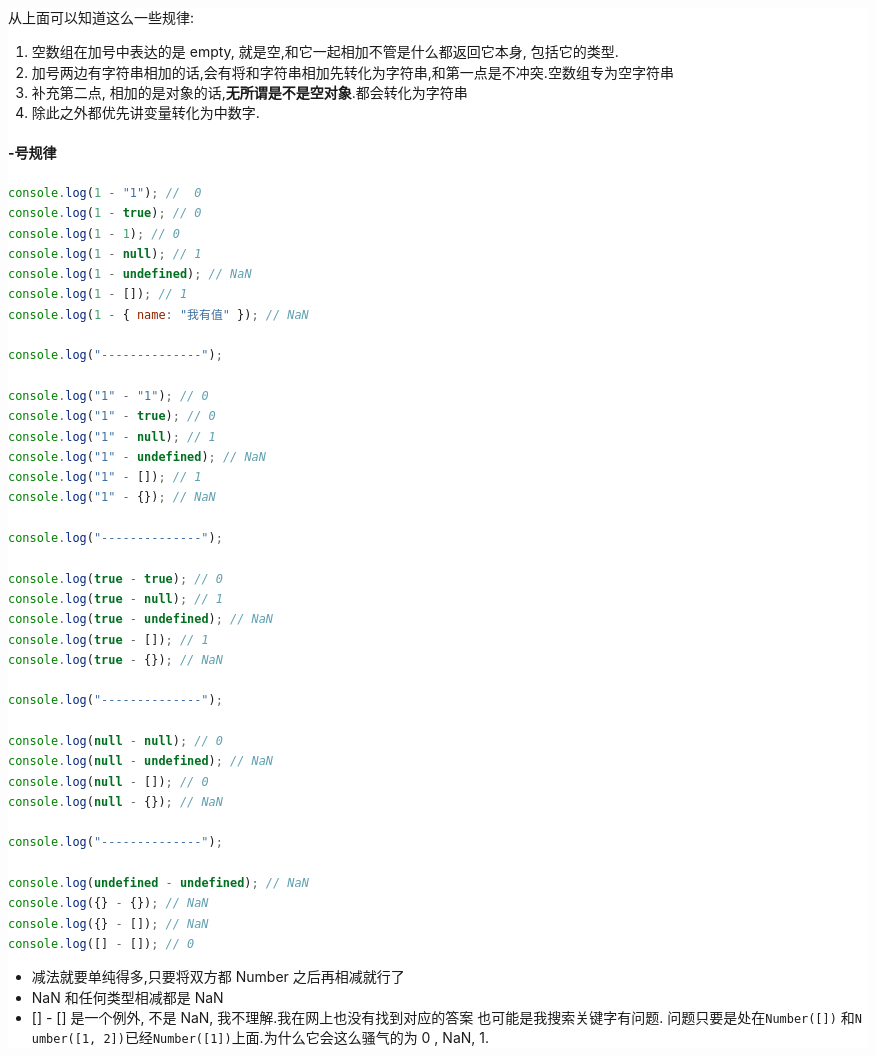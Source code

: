 从上面可以知道这么一些规律:

1. 空数组在加号中表达的是 empty, 就是空,和它一起相加不管是什么都返回它本身, 包括它的类型.
2. 加号两边有字符串相加的话,会有将和字符串相加先转化为字符串,和第一点是不冲突.空数组专为空字符串
3. 补充第二点, 相加的是对象的话,**无所谓是不是空对象**.都会转化为字符串
4. 除此之外都优先讲变量转化为中数字.

#### -号规律

```js
console.log(1 - "1"); //  0
console.log(1 - true); // 0
console.log(1 - 1); // 0
console.log(1 - null); // 1
console.log(1 - undefined); // NaN
console.log(1 - []); // 1
console.log(1 - { name: "我有值" }); // NaN

console.log("--------------");

console.log("1" - "1"); // 0
console.log("1" - true); // 0
console.log("1" - null); // 1
console.log("1" - undefined); // NaN
console.log("1" - []); // 1
console.log("1" - {}); // NaN

console.log("--------------");

console.log(true - true); // 0
console.log(true - null); // 1
console.log(true - undefined); // NaN
console.log(true - []); // 1
console.log(true - {}); // NaN

console.log("--------------");

console.log(null - null); // 0
console.log(null - undefined); // NaN
console.log(null - []); // 0
console.log(null - {}); // NaN

console.log("--------------");

console.log(undefined - undefined); // NaN
console.log({} - {}); // NaN
console.log({} - []); // NaN
console.log([] - []); // 0
```

- 减法就要单纯得多,只要将双方都 Number 之后再相减就行了
- NaN 和任何类型相减都是 NaN
- [] - [] 是一个例外, 不是 NaN, 我不理解.我在网上也没有找到对应的答案 也可能是我搜索关键字有问题. 问题只要是处在`Number([])` 和`Number([1, 2])`已经`Number([1])`上面.为什么它会这么骚气的为 0 , NaN, 1.
